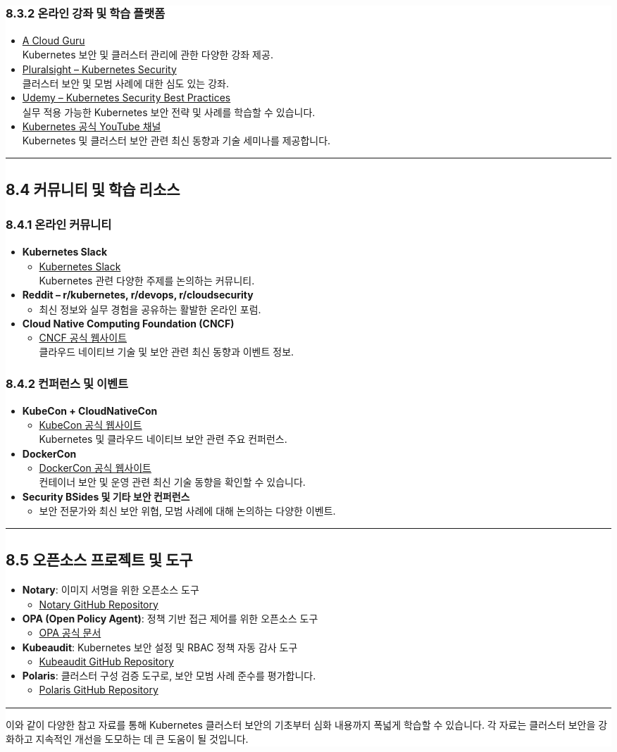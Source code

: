 ### 8.3.2 온라인 강좌 및 학습 플랫폼
- [A Cloud Guru](https://acloudguru.com/)  
  Kubernetes 보안 및 클러스터 관리에 관한 다양한 강좌 제공.
- [Pluralsight – Kubernetes Security](https://www.pluralsight.com/courses/kubernetes-security)  
  클러스터 보안 및 모범 사례에 대한 심도 있는 강좌.
- [Udemy – Kubernetes Security Best Practices](https://www.udemy.com/course/kubernetes-security-best-practices/)  
  실무 적용 가능한 Kubernetes 보안 전략 및 사례를 학습할 수 있습니다.
- [Kubernetes 공식 YouTube 채널](https://www.youtube.com/channel/UCZCFT11CWBi3MHNlGf019nw)  
  Kubernetes 및 클러스터 보안 관련 최신 동향과 기술 세미나를 제공합니다.

---

## 8.4 커뮤니티 및 학습 리소스

### 8.4.1 온라인 커뮤니티
- **Kubernetes Slack**  
  - [Kubernetes Slack](https://slack.k8s.io/)  
    Kubernetes 관련 다양한 주제를 논의하는 커뮤니티.
- **Reddit – r/kubernetes, r/devops, r/cloudsecurity**  
  - 최신 정보와 실무 경험을 공유하는 활발한 온라인 포럼.
- **Cloud Native Computing Foundation (CNCF)**  
  - [CNCF 공식 웹사이트](https://www.cncf.io/)  
    클라우드 네이티브 기술 및 보안 관련 최신 동향과 이벤트 정보.

### 8.4.2 컨퍼런스 및 이벤트
- **KubeCon + CloudNativeCon**  
  - [KubeCon 공식 웹사이트](https://events.linuxfoundation.org/kubecon-cloudnativecon-north-america/)  
    Kubernetes 및 클라우드 네이티브 보안 관련 주요 컨퍼런스.
- **DockerCon**  
  - [DockerCon 공식 웹사이트](https://www.docker.com/dockercon)  
    컨테이너 보안 및 운영 관련 최신 기술 동향을 확인할 수 있습니다.
- **Security BSides 및 기타 보안 컨퍼런스**  
  - 보안 전문가와 최신 보안 위협, 모범 사례에 대해 논의하는 다양한 이벤트.

---

## 8.5 오픈소스 프로젝트 및 도구

- **Notary**: 이미지 서명을 위한 오픈소스 도구  
  - [Notary GitHub Repository](https://github.com/theupdateframework/notary)
- **OPA (Open Policy Agent)**: 정책 기반 접근 제어를 위한 오픈소스 도구  
  - [OPA 공식 문서](https://www.openpolicyagent.org/docs/latest/)
- **Kubeaudit**: Kubernetes 보안 설정 및 RBAC 정책 자동 감사 도구  
  - [Kubeaudit GitHub Repository](https://github.com/Shopify/kubeaudit)
- **Polaris**: 클러스터 구성 검증 도구로, 보안 모범 사례 준수를 평가합니다.  
  - [Polaris GitHub Repository](https://github.com/FairwindsOps/polaris)

---

이와 같이 다양한 참고 자료를 통해 Kubernetes 클러스터 보안의 기초부터 심화 내용까지 폭넓게 학습할 수 있습니다. 각 자료는 클러스터 보안을 강화하고 지속적인 개선을 도모하는 데 큰 도움이 될 것입니다.